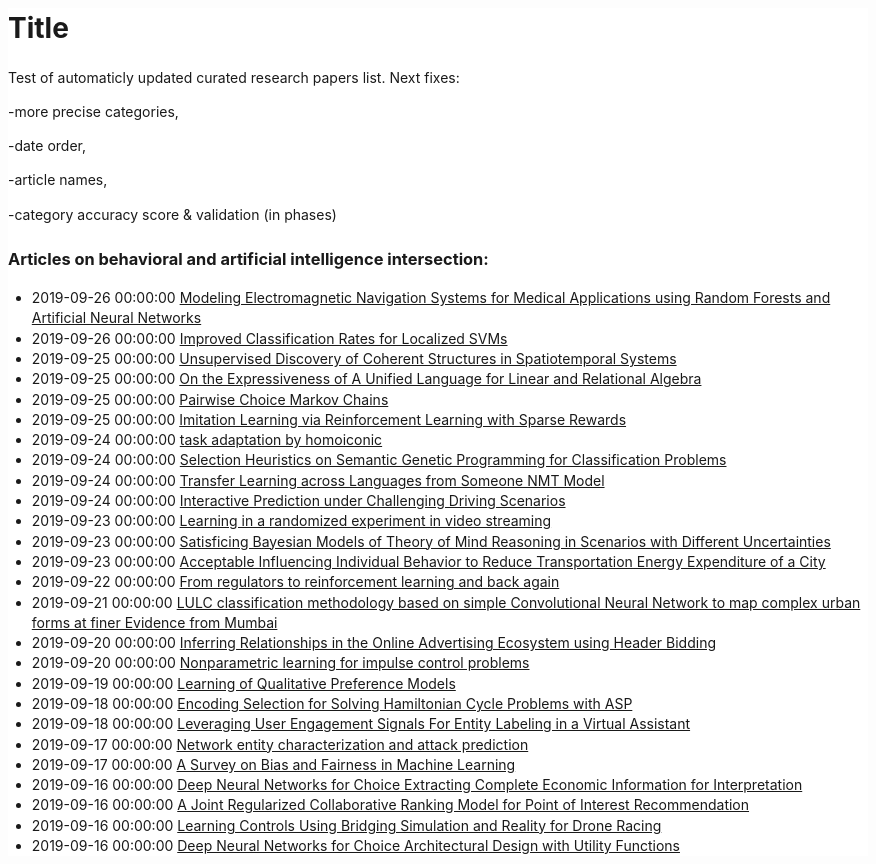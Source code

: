 # Title
Test of automaticly updated curated research papers list. Next fixes:

-more precise categories,

-date order,

-article names,

-category accuracy score & validation (in phases)

### Articles on behavioral and artificial intelligence intersection:
- 2019-09-26 00:00:00 [Modeling Electromagnetic Navigation Systems for Medical Applications using Random Forests and Artificial Neural Networks](https://arxiv.org/pdf/1909.12028)
- 2019-09-26 00:00:00 [Improved Classification Rates for Localized SVMs](https://arxiv.org/pdf/1905.01502)
- 2019-09-25 00:00:00 [Unsupervised Discovery of Coherent Structures in Spatiotemporal Systems](https://arxiv.org/pdf/1909.11822)
- 2019-09-25 00:00:00 [On the Expressiveness of A Unified Language for Linear and Relational Algebra](https://arxiv.org/pdf/1909.11693)
- 2019-09-25 00:00:00 [Pairwise Choice Markov Chains](https://arxiv.org/pdf/1909.11553)
- 2019-09-25 00:00:00 [Imitation Learning via Reinforcement Learning with Sparse Rewards](https://arxiv.org/pdf/1905.11108)
- 2019-09-24 00:00:00 [task adaptation by homoiconic](https://arxiv.org/pdf/1905.09950)
- 2019-09-24 00:00:00 [Selection Heuristics on Semantic Genetic Programming for Classification Problems](https://arxiv.org/pdf/1907.07066)
- 2019-09-24 00:00:00 [Transfer Learning across Languages from Someone NMT Model](https://arxiv.org/pdf/1909.10955)
- 2019-09-24 00:00:00 [Interactive Prediction under Challenging Driving Scenarios](https://arxiv.org/pdf/1909.10737)
- 2019-09-23 00:00:00 [Learning in a randomized experiment in video streaming](https://arxiv.org/pdf/1906.01113)
- 2019-09-23 00:00:00 [Satisficing Bayesian Models of Theory of Mind Reasoning in Scenarios with Different Uncertainties](https://arxiv.org/pdf/1909.10419)
- 2019-09-23 00:00:00 [Acceptable Influencing Individual Behavior to Reduce Transportation Energy Expenditure of a City](https://arxiv.org/pdf/1909.10614)
- 2019-09-22 00:00:00 [From regulators to reinforcement learning and back again](https://arxiv.org/pdf/1906.11392)
- 2019-09-21 00:00:00 [LULC classification methodology based on simple Convolutional Neural Network to map complex urban forms at finer Evidence from Mumbai](https://arxiv.org/pdf/1909.09774)
- 2019-09-20 00:00:00 [Inferring Relationships in the Online Advertising Ecosystem using Header Bidding](https://arxiv.org/pdf/1907.07275)
- 2019-09-20 00:00:00 [Nonparametric learning for impulse control problems](https://arxiv.org/pdf/1909.09528)
- 2019-09-19 00:00:00 [Learning of Qualitative Preference Models](https://arxiv.org/pdf/1909.09064)
- 2019-09-18 00:00:00 [Encoding Selection for Solving Hamiltonian Cycle Problems with ASP](https://arxiv.org/pdf/1909.08252)
- 2019-09-18 00:00:00 [Leveraging User Engagement Signals For Entity Labeling in a Virtual Assistant](https://arxiv.org/pdf/1909.09143)
- 2019-09-17 00:00:00 [Network entity characterization and attack prediction](https://arxiv.org/pdf/1909.07694)
- 2019-09-17 00:00:00 [A Survey on Bias and Fairness in Machine Learning](https://arxiv.org/pdf/1908.09635)
- 2019-09-16 00:00:00 [Deep Neural Networks for Choice Extracting Complete Economic Information for Interpretation](https://arxiv.org/pdf/1812.04528)
- 2019-09-16 00:00:00 [A Joint Regularized Collaborative Ranking Model for Point of Interest Recommendation](https://arxiv.org/pdf/1909.07131)
- 2019-09-16 00:00:00 [Learning Controls Using Bridging Simulation and Reality for Drone Racing](https://arxiv.org/pdf/1909.06993)
- 2019-09-16 00:00:00 [Deep Neural Networks for Choice Architectural Design with Utility Functions](https://arxiv.org/pdf/1909.07481)